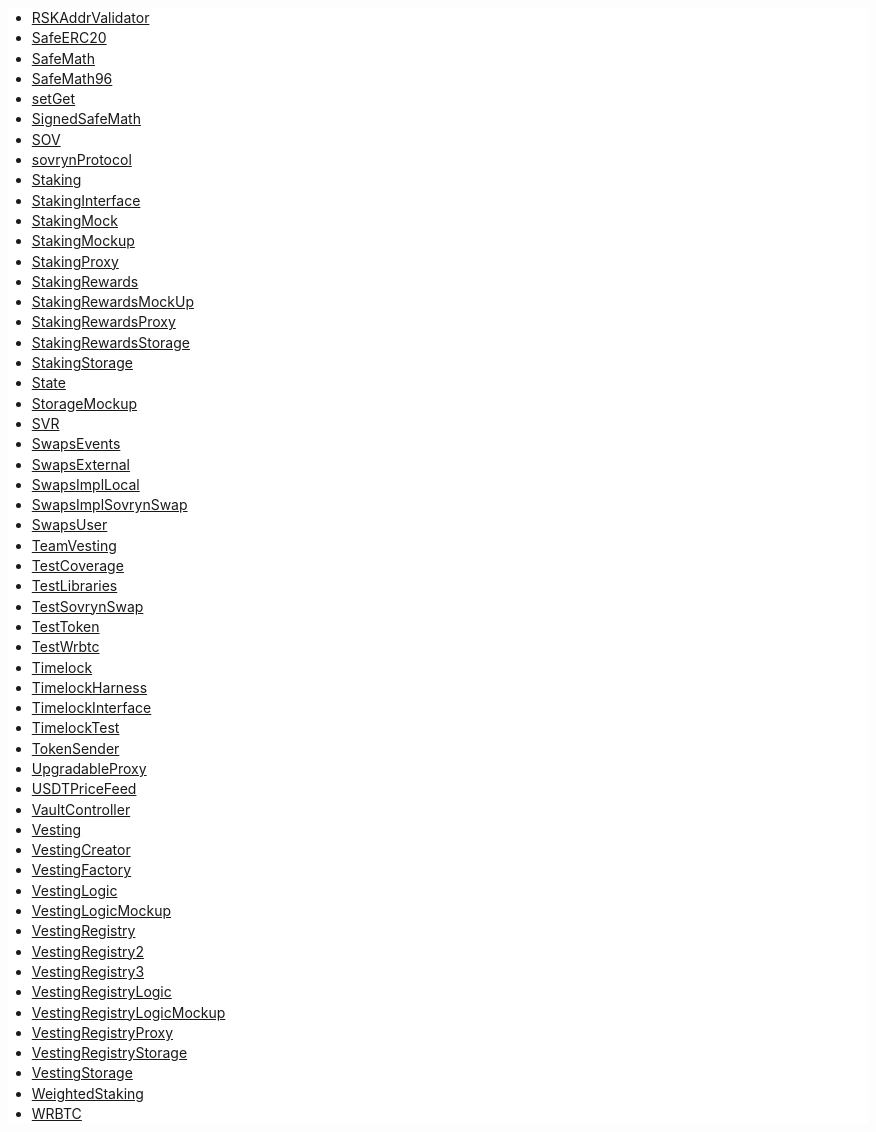 - [RSKAddrValidator](RSKAddrValidator.md)
- [SafeERC20](SafeERC20.md)
- [SafeMath](SafeMath.md)
- [SafeMath96](SafeMath96.md)
- [setGet](setGet.md)
- [SignedSafeMath](SignedSafeMath.md)
- [SOV](SOV.md)
- [sovrynProtocol](sovrynProtocol.md)
- [Staking](Staking.md)
- [StakingInterface](StakingInterface.md)
- [StakingMock](StakingMock.md)
- [StakingMockup](StakingMockup.md)
- [StakingProxy](StakingProxy.md)
- [StakingRewards](StakingRewards.md)
- [StakingRewardsMockUp](StakingRewardsMockUp.md)
- [StakingRewardsProxy](StakingRewardsProxy.md)
- [StakingRewardsStorage](StakingRewardsStorage.md)
- [StakingStorage](StakingStorage.md)
- [State](State.md)
- [StorageMockup](StorageMockup.md)
- [SVR](SVR.md)
- [SwapsEvents](SwapsEvents.md)
- [SwapsExternal](SwapsExternal.md)
- [SwapsImplLocal](SwapsImplLocal.md)
- [SwapsImplSovrynSwap](SwapsImplSovrynSwap.md)
- [SwapsUser](SwapsUser.md)
- [TeamVesting](TeamVesting.md)
- [TestCoverage](TestCoverage.md)
- [TestLibraries](TestLibraries.md)
- [TestSovrynSwap](TestSovrynSwap.md)
- [TestToken](TestToken.md)
- [TestWrbtc](TestWrbtc.md)
- [Timelock](Timelock.md)
- [TimelockHarness](TimelockHarness.md)
- [TimelockInterface](TimelockInterface.md)
- [TimelockTest](TimelockTest.md)
- [TokenSender](TokenSender.md)
- [UpgradableProxy](UpgradableProxy.md)
- [USDTPriceFeed](USDTPriceFeed.md)
- [VaultController](VaultController.md)
- [Vesting](Vesting.md)
- [VestingCreator](VestingCreator.md)
- [VestingFactory](VestingFactory.md)
- [VestingLogic](VestingLogic.md)
- [VestingLogicMockup](VestingLogicMockup.md)
- [VestingRegistry](VestingRegistry.md)
- [VestingRegistry2](VestingRegistry2.md)
- [VestingRegistry3](VestingRegistry3.md)
- [VestingRegistryLogic](VestingRegistryLogic.md)
- [VestingRegistryLogicMockup](VestingRegistryLogicMockup.md)
- [VestingRegistryProxy](VestingRegistryProxy.md)
- [VestingRegistryStorage](VestingRegistryStorage.md)
- [VestingStorage](VestingStorage.md)
- [WeightedStaking](WeightedStaking.md)
- [WRBTC](WRBTC.md)
